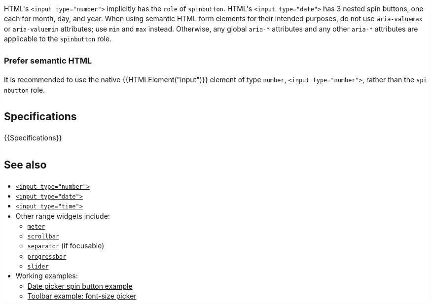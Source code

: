HTML's `<input type="number">` implicitly has the `role` of `spinbutton`. HTML's `<input type="date">` has 3 nested spin buttons, one each for month, day, and year. When using semantic HTML form elements for their intended purposes, do not use `aria-valuemax` or `aria-valuemin` attributes; use `min` and `max` instead. Otherwise, any global `aria-*` attributes and any other `aria-*` attributes are applicable to the `spinbutton` role.

### Prefer semantic HTML

It is recommended to use the native {{HTMLElement("input")}} element of type `number`, [`<input type="number">`](/en-US/docs/Web/HTML/Reference/Elements/input/number), rather than the `spinbutton` role.

## Specifications

{{Specifications}}

## See also

- [`<input type="number">`](/en-US/docs/Web/HTML/Reference/Elements/input/number)
- [`<input type="date">`](/en-US/docs/Web/HTML/Reference/Elements/input/date)
- [`<input type="time">`](/en-US/docs/Web/HTML/Reference/Elements/input/time)
- Other range widgets include:
  - [`meter`](/en-US/docs/Web/Accessibility/ARIA/Reference/Roles/meter_role)
  - [`scrollbar`](/en-US/docs/Web/Accessibility/ARIA/Reference/Roles/scrollbar_role)
  - [`separator`](/en-US/docs/Web/Accessibility/ARIA/Reference/Roles/separator_role) (if focusable)
  - [`progressbar`](/en-US/docs/Web/Accessibility/ARIA/Reference/Roles/progressbar_role)
  - [`slider`](/en-US/docs/Web/Accessibility/ARIA/Reference/Roles/slider_role)
- Working examples:
  - [Date picker spin button example](https://www.w3.org/WAI/ARIA/apg/patterns/spinbutton/examples/datepicker-spinbuttons/)
  - [Toolbar example: font-size picker](https://www.w3.org/WAI/ARIA/apg/patterns/toolbar/examples/toolbar/)
